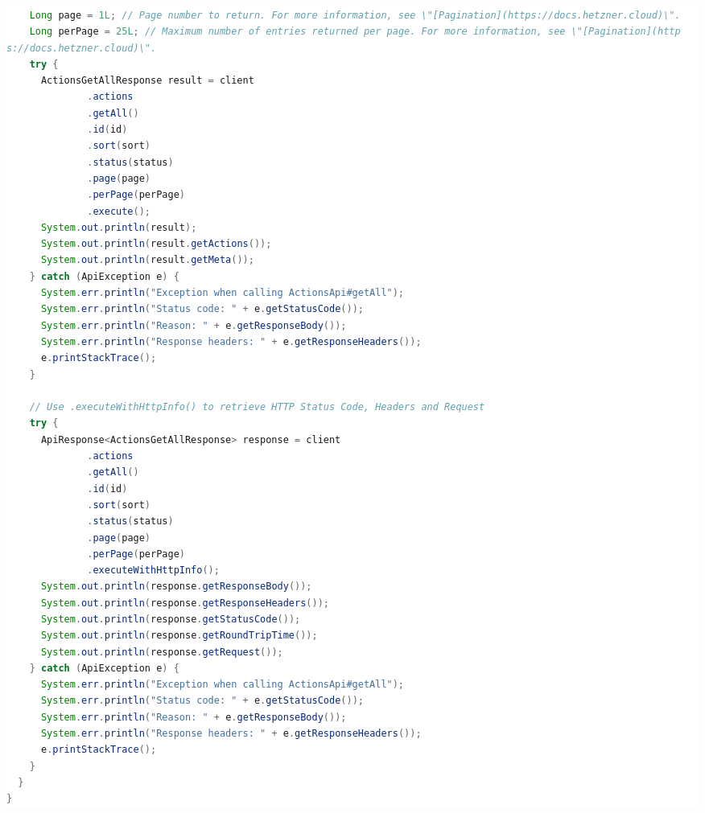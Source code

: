 ```java
    Long page = 1L; // Page number to return. For more information, see \"[Pagination](https://docs.hetzner.cloud)\".
    Long perPage = 25L; // Maximum number of entries returned per page. For more information, see \"[Pagination](https://docs.hetzner.cloud)\".
    try {
      ActionsGetAllResponse result = client
              .actions
              .getAll()
              .id(id)
              .sort(sort)
              .status(status)
              .page(page)
              .perPage(perPage)
              .execute();
      System.out.println(result);
      System.out.println(result.getActions());
      System.out.println(result.getMeta());
    } catch (ApiException e) {
      System.err.println("Exception when calling ActionsApi#getAll");
      System.err.println("Status code: " + e.getStatusCode());
      System.err.println("Reason: " + e.getResponseBody());
      System.err.println("Response headers: " + e.getResponseHeaders());
      e.printStackTrace();
    }

    // Use .executeWithHttpInfo() to retrieve HTTP Status Code, Headers and Request
    try {
      ApiResponse<ActionsGetAllResponse> response = client
              .actions
              .getAll()
              .id(id)
              .sort(sort)
              .status(status)
              .page(page)
              .perPage(perPage)
              .executeWithHttpInfo();
      System.out.println(response.getResponseBody());
      System.out.println(response.getResponseHeaders());
      System.out.println(response.getStatusCode());
      System.out.println(response.getRoundTripTime());
      System.out.println(response.getRequest());
    } catch (ApiException e) {
      System.err.println("Exception when calling ActionsApi#getAll");
      System.err.println("Status code: " + e.getStatusCode());
      System.err.println("Reason: " + e.getResponseBody());
      System.err.println("Response headers: " + e.getResponseHeaders());
      e.printStackTrace();
    }
  }
}

```
